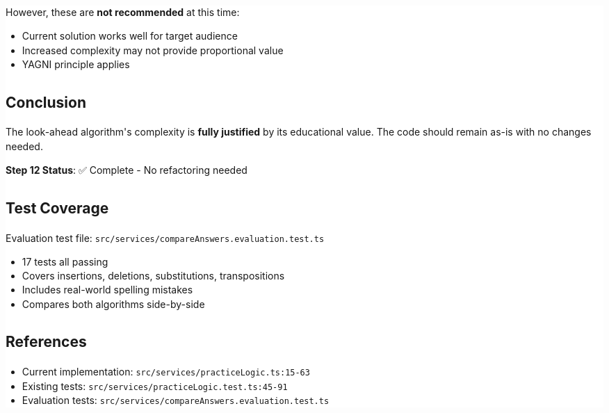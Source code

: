 However, these are **not recommended** at this time:
- Current solution works well for target audience
- Increased complexity may not provide proportional value
- YAGNI principle applies

## Conclusion

The look-ahead algorithm's complexity is **fully justified** by its educational value. The code should remain as-is with no changes needed.

**Step 12 Status**: ✅ Complete - No refactoring needed

## Test Coverage

Evaluation test file: `src/services/compareAnswers.evaluation.test.ts`
- 17 tests all passing
- Covers insertions, deletions, substitutions, transpositions
- Includes real-world spelling mistakes
- Compares both algorithms side-by-side

## References

- Current implementation: `src/services/practiceLogic.ts:15-63`
- Existing tests: `src/services/practiceLogic.test.ts:45-91`
- Evaluation tests: `src/services/compareAnswers.evaluation.test.ts`
